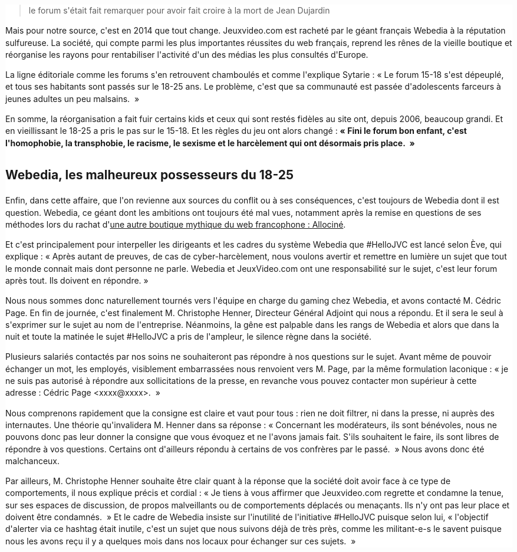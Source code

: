 > le forum s'était fait remarquer pour avoir fait croire à la mort de Jean Dujardin

Mais pour notre source, c'est en 2014 que tout change. Jeuxvideo.com est racheté par le géant français Webedia à la réputation sulfureuse. La société, qui compte parmi les plus importantes réussites du web français, reprend les rênes de la vieille boutique et réorganise les rayons pour rentabiliser l'activité d'un des médias les plus consultés d'Europe.

La ligne éditoriale comme les forums s'en retrouvent chamboulés et comme l'explique Sytarie : « Le forum 15-18 s'est dépeuplé, et tous ses habitants sont passés sur le 18-25 ans. Le problème, c'est que sa communauté est passée d'adolescents farceurs à jeunes adultes un peu malsains.  »

En somme, la réorganisation a fait fuir certains kids et ceux qui sont restés fidèles au site ont, depuis 2006, beaucoup grandi. Et en vieillissant le 18-25 a pris le pas sur le 15-18. Et les règles du jeu ont alors changé : **« Fini le forum bon enfant, c'est l'homophobie, la transphobie, le racisme, le sexisme et le harcèlement qui ont désormais pris place.  »**

Webedia, les malheureux possesseurs du 18-25
--------------------------------------------

Enfin, dans cette affaire, que l'on revienne aux sources du conflit ou à ses conséquences, c'est toujours de Webedia dont il est question. Webedia, ce géant dont les ambitions ont toujours été mal vues, notamment après la remise en questions de ses méthodes lors du rachat d'[une autre boutique mythique du web francophone : Allociné](http://teleobs.nouvelobs.com/actualites/20160217.OBS4838/allocine-va-t-il-cracker.html).

Et c'est principalement pour interpeller les dirigeants et les cadres du système Webedia que \#HelloJVC est lancé selon Ève, qui explique : « Après autant de preuves, de cas de cyber-harcèlement, nous voulons avertir et remettre en lumière un sujet que tout le monde connait mais dont personne ne parle. Webedia et JeuxVideo.com ont une responsabilité sur le sujet, c'est leur forum après tout. Ils doivent en répondre. »

Nous nous sommes donc naturellement tournés vers l'équipe en charge du gaming chez Webedia, et avons contacté M. Cédric Page. En fin de journée, c'est finalement M. Christophe Henner, Directeur Général Adjoint qui nous a répondu. Et il sera le seul à s'exprimer sur le sujet au nom de l'entreprise. Néanmoins, la gêne est palpable dans les rangs de Webedia et alors que dans la nuit et toute la matinée le sujet \#HelloJVC a pris de l'ampleur, le silence règne dans la société.

Plusieurs salariés contactés par nos soins ne souhaiteront pas répondre à nos questions sur le sujet. Avant même de pouvoir échanger un mot, les employés, visiblement embarrassées nous renvoient vers M. Page, par la même formulation laconique : « je ne suis pas autorisé à répondre aux sollicitations de la presse, en revanche vous pouvez contacter mon supérieur à cette adresse : Cédric Page \<xxxx\@xxxx\>.  »

Nous comprenons rapidement que la consigne est claire et vaut pour tous : rien ne doit filtrer, ni dans la presse, ni auprès des internautes. Une théorie qu'invalidera M. Henner dans sa réponse : « Concernant les modérateurs, ils sont bénévoles, nous ne pouvons donc pas leur donner la consigne que vous évoquez et ne l'avons jamais fait. S'ils souhaitent le faire, ils sont libres de répondre à vos questions. Certains ont d'ailleurs répondu à certains de vos confrères par le passé.  » Nous avons donc été malchanceux.

Par ailleurs, M. Christophe Henner souhaite être clair quant à la réponse que la société doit avoir face à ce type de comportements, il nous explique précis et cordial : « Je tiens à vous affirmer que Jeuxvideo.com regrette et condamne la tenue, sur ses espaces de discussion, de propos malveillants ou de comportements déplacés ou menaçants. Ils n'y ont pas leur place et doivent être condamnés.  » Et le cadre de Webedia insiste sur l'inutilité de l'initiative \#HelloJVC puisque selon lui, « l'objectif d'alerter via ce hashtag était inutile, c'est un sujet que nous suivons déjà de très près, comme les militant-e-s le savent puisque nous les avons reçu il y a quelques mois dans nos locaux pour échanger sur ces sujets.  »

